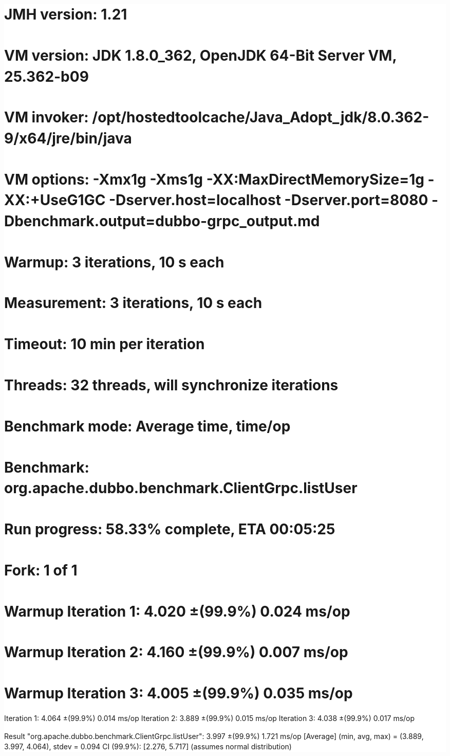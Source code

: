 
# JMH version: 1.21
# VM version: JDK 1.8.0_362, OpenJDK 64-Bit Server VM, 25.362-b09
# VM invoker: /opt/hostedtoolcache/Java_Adopt_jdk/8.0.362-9/x64/jre/bin/java
# VM options: -Xmx1g -Xms1g -XX:MaxDirectMemorySize=1g -XX:+UseG1GC -Dserver.host=localhost -Dserver.port=8080 -Dbenchmark.output=dubbo-grpc_output.md
# Warmup: 3 iterations, 10 s each
# Measurement: 3 iterations, 10 s each
# Timeout: 10 min per iteration
# Threads: 32 threads, will synchronize iterations
# Benchmark mode: Average time, time/op
# Benchmark: org.apache.dubbo.benchmark.ClientGrpc.listUser

# Run progress: 58.33% complete, ETA 00:05:25
# Fork: 1 of 1
# Warmup Iteration   1: 4.020 ±(99.9%) 0.024 ms/op
# Warmup Iteration   2: 4.160 ±(99.9%) 0.007 ms/op
# Warmup Iteration   3: 4.005 ±(99.9%) 0.035 ms/op
Iteration   1: 4.064 ±(99.9%) 0.014 ms/op
Iteration   2: 3.889 ±(99.9%) 0.015 ms/op
Iteration   3: 4.038 ±(99.9%) 0.017 ms/op


Result "org.apache.dubbo.benchmark.ClientGrpc.listUser":
  3.997 ±(99.9%) 1.721 ms/op [Average]
  (min, avg, max) = (3.889, 3.997, 4.064), stdev = 0.094
  CI (99.9%): [2.276, 5.717] (assumes normal distribution)
